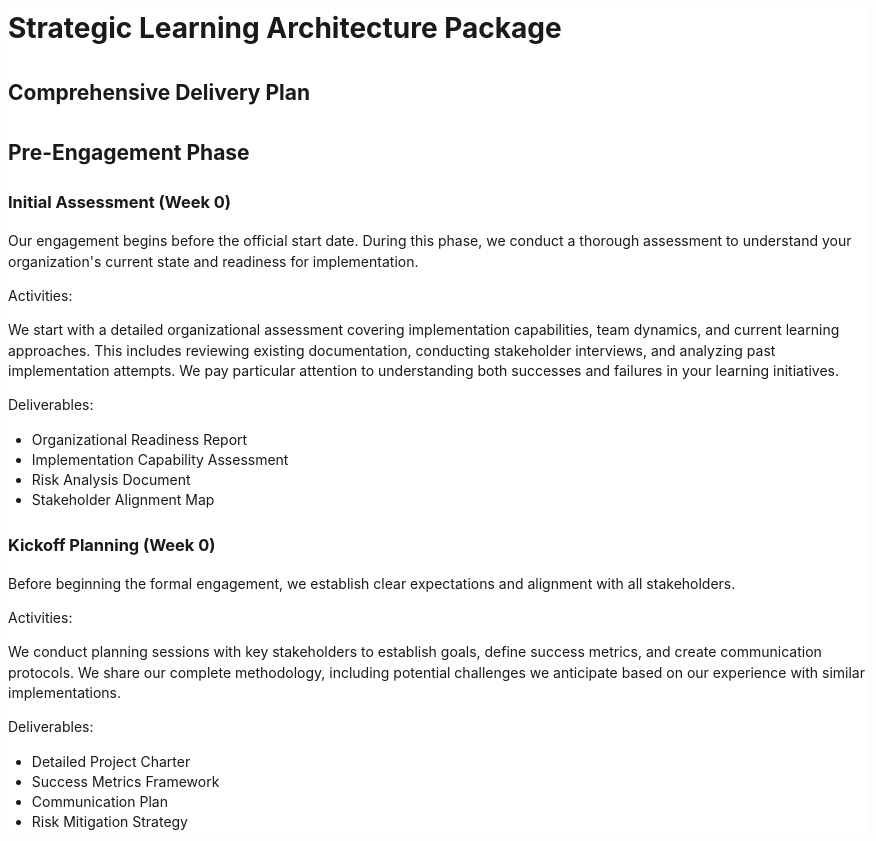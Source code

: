   

  

# Strategic Learning Architecture Package

## Comprehensive Delivery Plan

  

## Pre-Engagement Phase

  

### Initial Assessment (Week 0)

Our engagement begins before the official start date. During this phase, we conduct a thorough assessment to understand your organization's current state and readiness for implementation.

  

Activities:

We start with a detailed organizational assessment covering implementation capabilities, team dynamics, and current learning approaches. This includes reviewing existing documentation, conducting stakeholder interviews, and analyzing past implementation attempts. We pay particular attention to understanding both successes and failures in your learning initiatives.

  

Deliverables:

*   Organizational Readiness Report
*   Implementation Capability Assessment
*   Risk Analysis Document
*   Stakeholder Alignment Map

  

### Kickoff Planning (Week 0)

Before beginning the formal engagement, we establish clear expectations and alignment with all stakeholders.

  

Activities:

We conduct planning sessions with key stakeholders to establish goals, define success metrics, and create communication protocols. We share our complete methodology, including potential challenges we anticipate based on our experience with similar implementations.

  

Deliverables:

*   Detailed Project Charter
*   Success Metrics Framework
*   Communication Plan
*   Risk Mitigation Strategy
